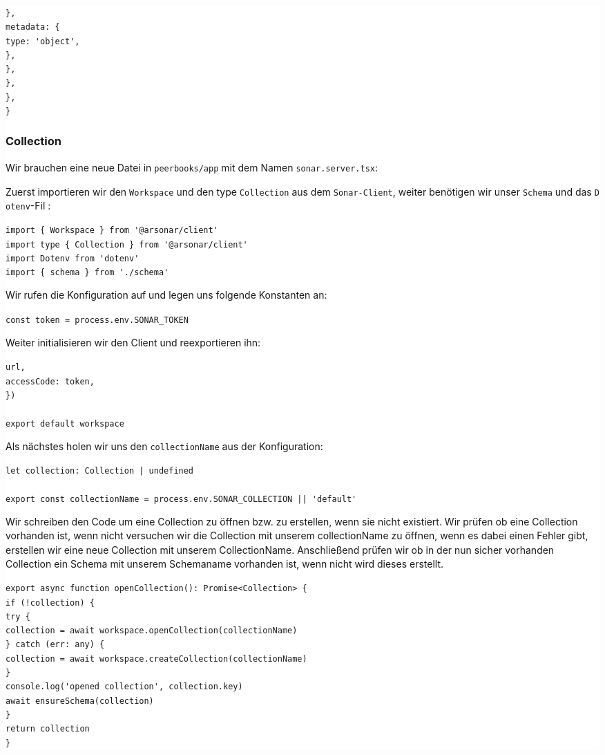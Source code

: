 ```typescript=
},
metadata: {
type: 'object',
},
},
},
},
}

```

### Collection

Wir brauchen eine neue Datei in `peerbooks/app` mit dem Namen `sonar.server.tsx`:

Zuerst importieren wir den `Workspace` und den type `Collection` aus dem `Sonar-Client`, weiter benötigen wir unser `Schema` und das `Dotenv`-Fil :

```typescript=
import { Workspace } from '@arsonar/client'
import type { Collection } from '@arsonar/client'
import Dotenv from 'dotenv'
import { schema } from './schema'
```

Wir rufen die Konfiguration auf und legen uns folgende Konstanten an:

```const url = process.env.SONAR_URL || 'http://localhost:9191/api/v1/default'
const token = process.env.SONAR_TOKEN
```

Weiter initialisieren wir den Client und reexportieren ihn:

```export const workspace = new Workspace({
url,
accessCode: token,
})

export default workspace
```

Als nächstes holen wir uns den `collectionName` aus der Konfiguration:

```
let collection: Collection | undefined

export const collectionName = process.env.SONAR_COLLECTION || 'default'
```

Wir schreiben den Code um eine Collection zu öffnen bzw. zu erstellen, wenn sie nicht existiert. Wir prüfen ob eine Collection vorhanden ist, wenn nicht versuchen wir die Collection mit unserem collectionName zu öffnen, wenn es dabei einen Fehler gibt, erstellen wir eine neue Collection mit unserem CollectionName. Anschließend prüfen wir ob in der nun sicher vorhanden Collection ein Schema mit unserem Schemaname vorhanden ist, wenn nicht wird dieses erstellt.

```
export async function openCollection(): Promise<Collection> {
if (!collection) {
try {
collection = await workspace.openCollection(collectionName)
} catch (err: any) {
collection = await workspace.createCollection(collectionName)
}
console.log('opened collection', collection.key)
await ensureSchema(collection)
}
return collection
}
```
